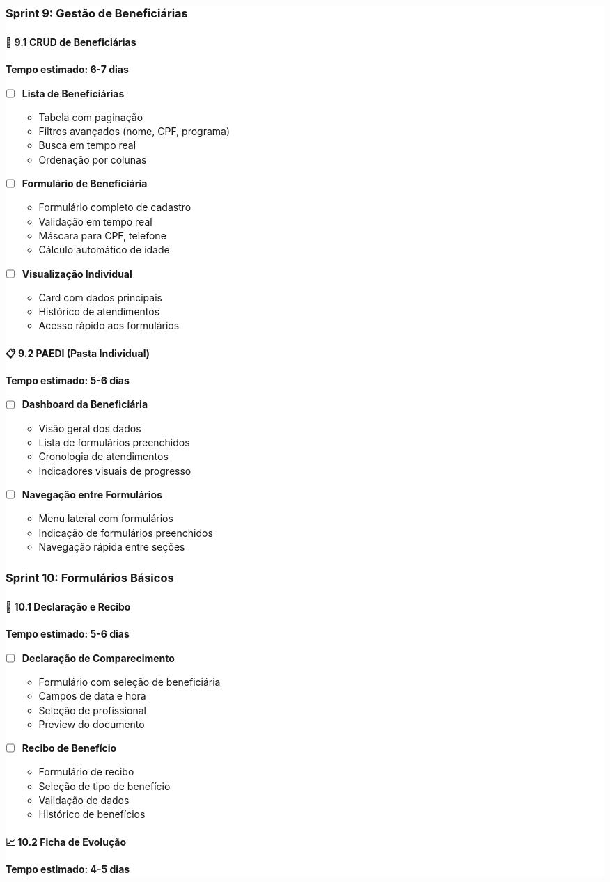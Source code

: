 ### Sprint 9: Gestão de Beneficiárias

#### 👩 9.1 CRUD de Beneficiárias
**Tempo estimado: 6-7 dias**

- [ ] **Lista de Beneficiárias**
  - Tabela com paginação
  - Filtros avançados (nome, CPF, programa)
  - Busca em tempo real
  - Ordenação por colunas

- [ ] **Formulário de Beneficiária**
  - Formulário completo de cadastro
  - Validação em tempo real
  - Máscara para CPF, telefone
  - Cálculo automático de idade

- [ ] **Visualização Individual**
  - Card com dados principais
  - Histórico de atendimentos
  - Acesso rápido aos formulários

#### 📋 9.2 PAEDI (Pasta Individual)
**Tempo estimado: 5-6 dias**

- [ ] **Dashboard da Beneficiária**
  - Visão geral dos dados
  - Lista de formulários preenchidos
  - Cronologia de atendimentos
  - Indicadores visuais de progresso

- [ ] **Navegação entre Formulários**
  - Menu lateral com formulários
  - Indicação de formulários preenchidos
  - Navegação rápida entre seções

### Sprint 10: Formulários Básicos

#### 📝 10.1 Declaração e Recibo
**Tempo estimado: 5-6 dias**

- [ ] **Declaração de Comparecimento**
  - Formulário com seleção de beneficiária
  - Campos de data e hora
  - Seleção de profissional
  - Preview do documento

- [ ] **Recibo de Benefício**
  - Formulário de recibo
  - Seleção de tipo de benefício
  - Validação de dados
  - Histórico de benefícios

#### 📈 10.2 Ficha de Evolução
**Tempo estimado: 4-5 dias**
